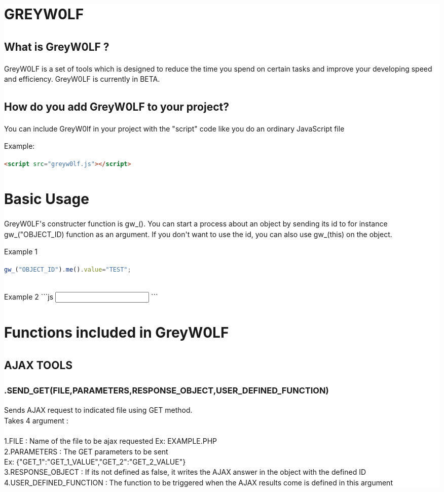 GREYW0LF
==================================================


What is GreyW0LF ?
--------------------------------------

GreyW0LF is a set of tools which is designed to reduce the time you spend on certain tasks and improve your developing speed and efficiency. GreyW0LF is currently in BETA.

 How do you add GreyW0LF to your project?
----------------------------

You can include GreyW0lf in your project with the "script" code like you do an ordinary JavaScript file

Example:
```html
<script src="greyw0lf.js"></script>
```
# Basic Usage

GreyW0LF's constructer function is gw_(). You can start a process about an object by sending its id to for instance gw_("OBJECT_ID) function as an argument. If you don't want to use the id, you can also use gw_(this) on the object.

Example 1
```js
gw_("OBJECT_ID").me().value="TEST";
```
<br/>
Example 2
```js
<input type="textbox" onkeyup="function(){ gw_(this).checkNumeric();}">
```




# Functions included in GreyW0LF

## AJAX TOOLS 

### .SEND_GET(FILE,PARAMETERS,RESPONSE_OBJECT,USER_DEFINED_FUNCTION)
Sends AJAX request to indicated file using GET method.<br/>
Takes 4 argument : <br/><br/>
1.FILE : Name of the file to be ajax requested  Ex: EXAMPLE.PHP<br/>
2.PARAMETERS : The GET parameters to be sent <br/> Ex: {"GET_1":"GET_1_VALUE","GET_2":"GET_2_VALUE"}<br/>
3.RESPONSE_OBJECT : If its not defined as false, it writes the AJAX answer in the object with the defined ID<br/>
4.USER_DEFINED_FUNCTION : The function to be triggered when the AJAX results come is defined in this argument
